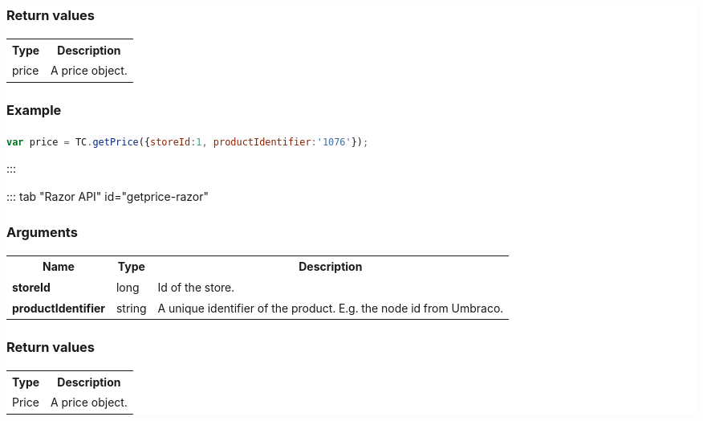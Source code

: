 ### Return values

<table>
	<tr>
		<th>Type</th>
		<th>Description</th>
	</tr>
	<tr>
		<td>price</td>
		<td>A price object.</td>
	</tr>
</table>

### Example

````javascript
var price = TC.getPrice({storeId:1, productIdentifier:'1076'});
````

:::

::: tab "Razor API" id="getprice-razor"

### Arguments

<table>
	<tr>
		<th>Name</th>
		<th>Type</th>
		<th>Description</th>
	</tr>
	<tr>
		<td><strong>storeId</strong></td>
		<td>long</td>
		<td>Id of the store.</td>
	</tr>
	<tr>
		<td><strong>productIdentifier</strong></td>
		<td>string</td>
		<td>A unique identifier of the product. E.g. the node id from Umbraco.</td>
	</tr>
</table>

### Return values

<table>
	<tr>
		<th>Type</th>
		<th>Description</th>
	</tr>
	<tr>
		<td>Price</td>
		<td>A price object.</td>
	</tr>
</table>
